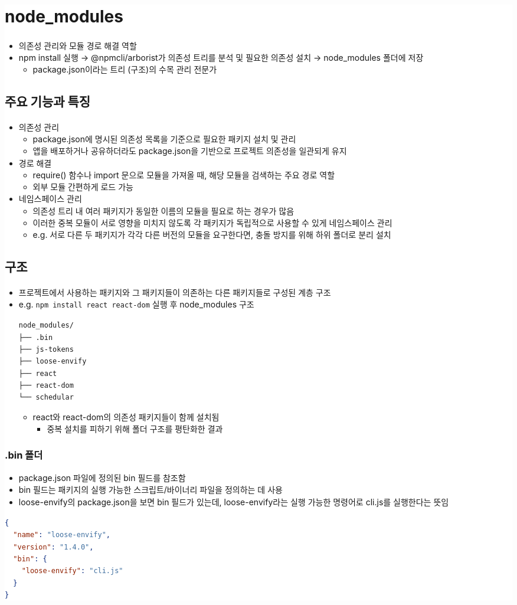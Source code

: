 # node_modules

- 의존성 관리와 모듈 경로 해결 역할
- npm install 실행 → @npmcli/arborist가 의존성 트리를 분석 및 필요한 의존성 설치 → node_modules 폴더에 저장
  - package.json이라는 트리 (구조)의 수목 관리 전문가

## 주요 기능과 특징

- 의존성 관리
  - package.json에 명시된 의존성 목록을 기준으로 필요한 패키지 설치 및 관리
  - 앱을 배포하거나 공유하더라도 package.json을 기반으로 프로젝트 의존성을 일관되게 유지
- 경로 해결
  - require() 함수나 import 문으로 모듈을 가져올 때, 해당 모듈을 검색하는 주요 경로 역할
  - 외부 모듈 간편하게 로드 가능
- 네임스페이스 관리
  - 의존성 트리 내 여러 패키지가 동일한 이름의 모듈을 필요로 하는 경우가 많음
  - 이러한 중복 모듈이 서로 영향을 미치지 않도록 각 패키지가 독립적으로 사용할 수 있게 네임스페이스 관리
  - e.g. 서로 다른 두 패키지가 각각 다른 버전의 모듈을 요구한다면, 충돌 방지를 위해 하위 폴더로 분리 설치

## 구조

- 프로젝트에서 사용하는 패키지와 그 패키지들이 의존하는 다른 패키지들로 구성된 계층 구조
- e.g. `npm install react react-dom` 실행 후 node_modules 구조
  ```
  node_modules/
  ├── .bin
  ├── js-tokens
  ├── loose-envify
  ├── react
  ├── react-dom
  └── schedular
  ```
  - react와 react-dom의 의존성 패키지들이 함께 설치됨
    - 중복 설치를 피하기 위해 폴더 구조를 평탄화한 결과

### .bin 폴더

- package.json 파일에 정의된 bin 필드를 참조함
- bin 필드는 패키지의 실행 가능한 스크립트/바이너리 파일을 정의하는 데 사용
- loose-envify의 package.json을 보면 bin 필드가 있는데, loose-envify라는 실행 가능한 명령어로 cli.js를 실행한다는 뜻임

```json
{
  "name": "loose-envify",
  "version": "1.4.0",
  "bin": {
    "loose-envify": "cli.js"
  }
}
```
